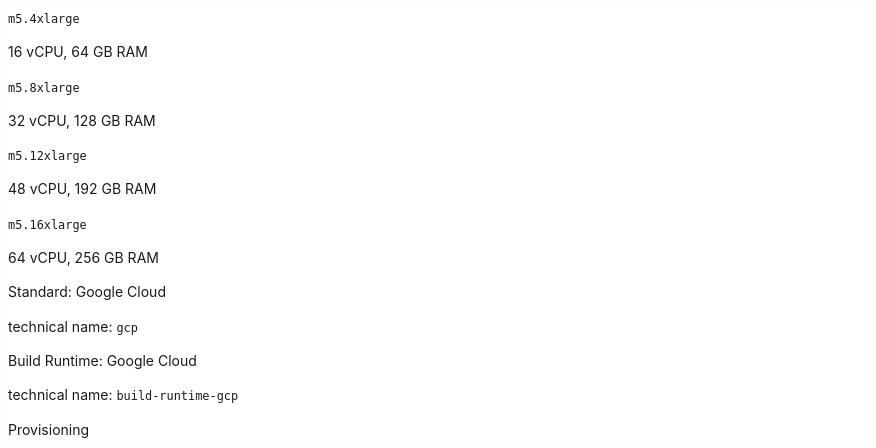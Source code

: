 `m5.4xlarge`

</td>
<td valign="top">

16 vCPU, 64 GB RAM

</td>
</tr>
<tr>
<td valign="top">

`m5.8xlarge`

</td>
<td valign="top">

32 vCPU, 128 GB RAM

</td>
</tr>
<tr>
<td valign="top">

`m5.12xlarge`

</td>
<td valign="top">

48 vCPU, 192 GB RAM

</td>
</tr>
<tr>
<td valign="top">

`m5.16xlarge`

</td>
<td valign="top">

64 vCPU, 256 GB RAM

</td>
</tr>
<tr>
<td valign="top" rowspan="7">

Standard: Google Cloud

technical name: `gcp`

Build Runtime: Google Cloud

technical name: `build-runtime-gcp`

</td>
<td valign="top" rowspan="7">

Provisioning
